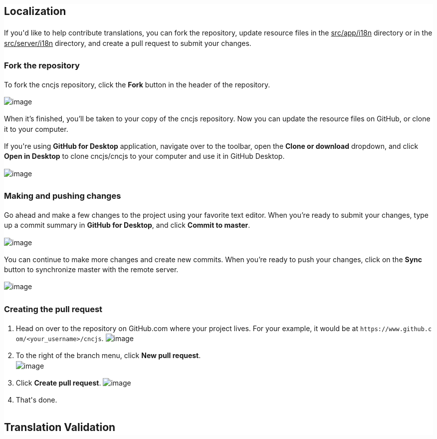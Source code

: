 ## Localization

If you'd like to help contribute translations, you can fork the repository, update resource files in the [src/app/i18n](https://github.com/cncjs/cncjs/tree/master/src/app/i18n) directory or in the [src/server/i18n](https://github.com/cncjs/cncjs/tree/master/src/server/i18n) directory, and create a pull request to submit your changes.

### Fork the repository

To fork the cncjs repository, click the <b>Fork</b> button in the header of the repository.

![image](https://user-images.githubusercontent.com/447801/30472117-d757e742-9a2d-11e7-80f8-4ba9ffba97d8.png)

When it’s finished, you’ll be taken to your copy of the cncjs repository. Now you can update the resource files on GitHub, or clone it to your computer.

If you're using <b>GitHub for Desktop</b> application, navigate over to the toolbar, open the <b>Clone or download</b> dropdown, and click <b>Open in Desktop</b> to clone cncjs/cncjs to your computer and use it in GitHub Desktop.

![image](https://user-images.githubusercontent.com/447801/30471510-956b51fe-9a2b-11e7-9e43-c5e3fa19e0cb.png)

### Making and pushing changes

Go ahead and make a few changes to the project using your favorite text editor. When you’re ready to submit your changes, type up a commit summary in <b>GitHub for Desktop</b>, and click <b>Commit to master</b>.

![image](https://user-images.githubusercontent.com/447801/30475410-568ff97c-9a39-11e7-9e25-a924ad910deb.png)

You can continue to make more changes and create new commits. When you’re ready to push your changes, click on the <b>Sync</b> button to synchronize master with the remote server.

![image](https://user-images.githubusercontent.com/447801/30475598-f5b90a34-9a39-11e7-870a-2517f124dbba.png)

### Creating the pull request

1. Head on over to the repository on GitHub.com where your project lives. For your example, it would be at `https://www.github.com/<your_username>/cncjs`.
  ![image](https://user-images.githubusercontent.com/447801/30475866-ce417044-9a3a-11e7-814f-c991a92a3be3.png)

2. To the right of the branch menu, click <b>New pull request</b>.<br>
  ![image](https://user-images.githubusercontent.com/447801/30476056-66f33548-9a3b-11e7-9d9a-e2d010cbc379.png)

3. Click <b>Create pull request</b>.
  ![image](https://user-images.githubusercontent.com/447801/30476803-bd3b1428-9a3d-11e7-8588-90d77f3680b5.png)

4. That's done.

## Translation Validation
